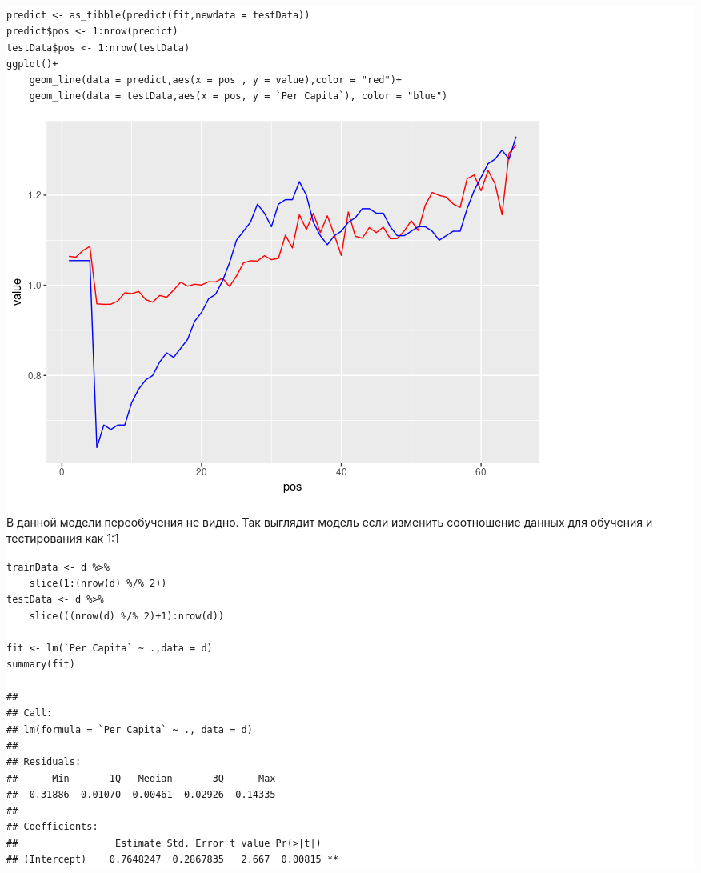    predict <- as_tibble(predict(fit,newdata = testData))
    predict$pos <- 1:nrow(predict)
    testData$pos <- 1:nrow(testData)
    ggplot()+
        geom_line(data = predict,aes(x = pos , y = value),color = "red")+
        geom_line(data = testData,aes(x = pos, y = `Per Capita`), color = "blue")

![](report%5Bexported%5D_files/figure-markdown_strict/unnamed-chunk-29-1.png)

В данной модели переобучения не видно. Так выглядит модель если изменить
соотношение данных для обучения и тестирования как 1:1

    trainData <- d %>%
        slice(1:(nrow(d) %/% 2))
    testData <- d %>%
        slice(((nrow(d) %/% 2)+1):nrow(d))

    fit <- lm(`Per Capita` ~ .,data = d)
    summary(fit)

    ## 
    ## Call:
    ## lm(formula = `Per Capita` ~ ., data = d)
    ## 
    ## Residuals:
    ##      Min       1Q   Median       3Q      Max 
    ## -0.31886 -0.01070 -0.00461  0.02926  0.14335 
    ## 
    ## Coefficients:
    ##                 Estimate Std. Error t value Pr(>|t|)   
    ## (Intercept)    0.7648247  0.2867835   2.667  0.00815 **